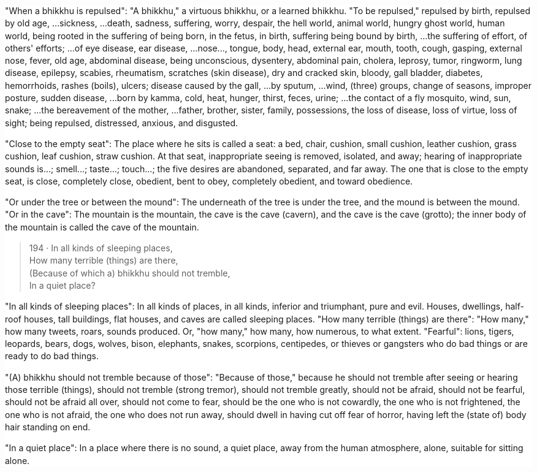 "When a bhikkhu is repulsed": "A bhikkhu," a virtuous bhikkhu, or a learned
bhikkhu. "To be repulsed," repulsed by birth, repulsed by old age, ...sickness,
...death, sadness, suffering, worry, despair, the hell world, animal world,
hungry ghost world, human world, being rooted in the suffering of being born, in
the fetus, in birth, suffering being bound by birth, ...the suffering of effort,
of others' efforts; ...of eye disease, ear disease, ...nose..., tongue, body,
head, external ear, mouth, tooth, cough, gasping, external nose, fever, old age,
abdominal disease, being unconscious, dysentery, abdominal pain, cholera,
leprosy, tumor, ringworm, lung disease, epilepsy, scabies, rheumatism, scratches
(skin disease), dry and cracked skin, bloody, gall bladder, diabetes,
hemorrhoids, rashes (boils), ulcers; disease caused by the gall, ...by sputum,
...wind, (three) groups, change of seasons, improper posture, sudden disease,
...born by kamma, cold, heat, hunger, thirst, feces, urine; ...the contact of a
fly mosquito, wind, sun, snake; ...the bereavement of the mother, ...father,
brother, sister, family, possessions, the loss of disease, loss of virtue, loss
of sight; being repulsed, distressed, anxious, and disgusted.

"Close to the empty seat": The place where he sits is called a seat: a bed,
chair, cushion, small cushion, leather cushion, grass cushion, leaf cushion,
straw cushion. At that seat, inappropriate seeing is removed, isolated, and
away; hearing of inappropriate sounds is...; smell...; taste...; touch...; the
five desires are abandoned, separated, and far away. The one that is close to
the empty seat, is close, completely close, obedient, bent to obey, completely
obedient, and toward obedience.

"Or under the tree or between the mound": The underneath of the tree is under
the tree, and the mound is between the mound. "Or in the cave": The mountain is
the mountain, the cave is the cave (cavern), and the cave is the cave (grotto);
the inner body of the mountain is called the cave of the mountain.

> 194 &middot; In all kinds of sleeping places,  
How many terrible (things) are there,  
(Because of which a) bhikkhu should not tremble,  
In a quiet place?

"In all kinds of sleeping places": In all kinds of places, in all kinds,
inferior and triumphant, pure and evil. Houses, dwellings, half-roof houses,
tall buildings, flat houses, and caves are called sleeping places. "How many
terrible (things) are there": "How many," how many tweets, roars, sounds
produced. Or, "how many," how many, how numerous, to what extent. "Fearful":
lions, tigers, leopards, bears, dogs, wolves, bison, elephants, snakes,
scorpions, centipedes, or thieves or gangsters who do bad things or are ready to
do bad things.

"(A) bhikkhu should not tremble because of those": "Because of those," because
he should not tremble after seeing or hearing those terrible (things), should
not tremble (strong tremor), should not tremble greatly, should not be afraid,
should not be fearful, should not be afraid all over, should not come to fear,
should be the one who is not cowardly, the one who is not frightened, the one
who is not afraid, the one who does not run away, should dwell in having cut off
fear of horror, having left the (state of) body hair standing on end.

"In a quiet place": In a place where there is no sound, a quiet place, away from
the human atmosphere, alone, suitable for sitting alone.

